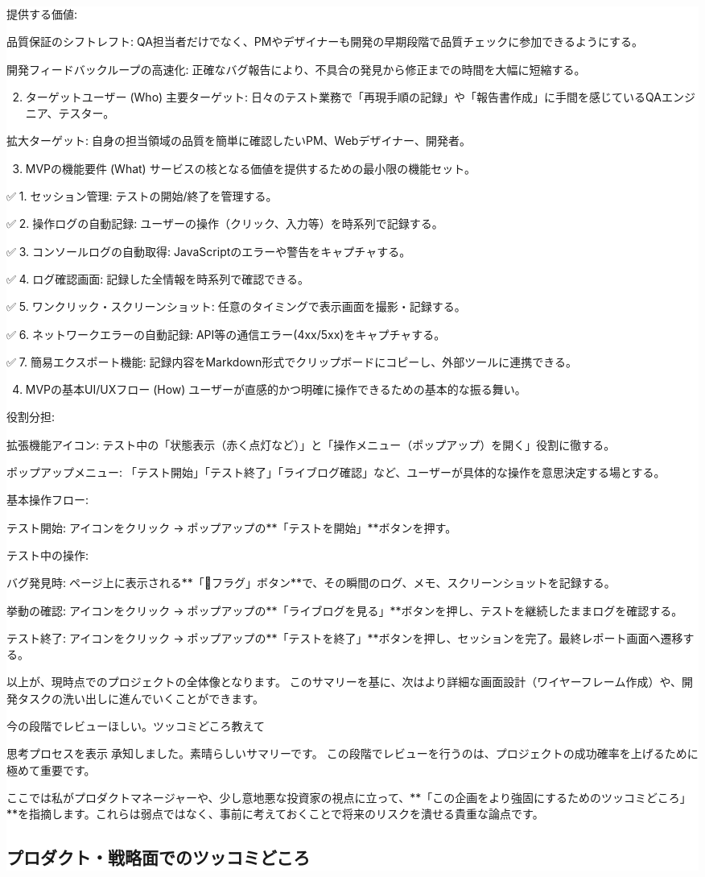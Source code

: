 提供する価値:

品質保証のシフトレフト: QA担当者だけでなく、PMやデザイナーも開発の早期段階で品質チェックに参加できるようにする。

開発フィードバックループの高速化: 正確なバグ報告により、不具合の発見から修正までの時間を大幅に短縮する。

2. ターゲットユーザー (Who)
   主要ターゲット: 日々のテスト業務で「再現手順の記録」や「報告書作成」に手間を感じているQAエンジニア、テスター。

拡大ターゲット: 自身の担当領域の品質を簡単に確認したいPM、Webデザイナー、開発者。

3. MVPの機能要件 (What)
   サービスの核となる価値を提供するための最小限の機能セット。

✅ 1. セッション管理: テストの開始/終了を管理する。

✅ 2. 操作ログの自動記録: ユーザーの操作（クリック、入力等）を時系列で記録する。

✅ 3. コンソールログの自動取得: JavaScriptのエラーや警告をキャプチャする。

✅ 4. ログ確認画面: 記録した全情報を時系列で確認できる。

✅ 5. ワンクリック・スクリーンショット: 任意のタイミングで表示画面を撮影・記録する。

✅ 6. ネットワークエラーの自動記録: API等の通信エラー(4xx/5xx)をキャプチャする。

✅ 7. 簡易エクスポート機能: 記録内容をMarkdown形式でクリップボードにコピーし、外部ツールに連携できる。

4. MVPの基本UI/UXフロー (How)
   ユーザーが直感的かつ明確に操作できるための基本的な振る舞い。

役割分担:

拡張機能アイコン: テスト中の「状態表示（赤く点灯など）」と「操作メニュー（ポップアップ）を開く」役割に徹する。

ポップアップメニュー: 「テスト開始」「テスト終了」「ライブログ確認」など、ユーザーが具体的な操作を意思決定する場とする。

基本操作フロー:

テスト開始: アイコンをクリック → ポップアップの**「テストを開始」**ボタンを押す。

テスト中の操作:

バグ発見時: ページ上に表示される**「🚩フラグ」ボタン**で、その瞬間のログ、メモ、スクリーンショットを記録する。

挙動の確認: アイコンをクリック → ポップアップの**「ライブログを見る」**ボタンを押し、テストを継続したままログを確認する。

テスト終了: アイコンをクリック → ポップアップの**「テストを終了」**ボタンを押し、セッションを完了。最終レポート画面へ遷移する。

以上が、現時点でのプロジェクトの全体像となります。
このサマリーを基に、次はより詳細な画面設計（ワイヤーフレーム作成）や、開発タスクの洗い出しに進んでいくことができます。

今の段階でレビューほしい。ツッコミどころ教えて

思考プロセスを表示
承知しました。素晴らしいサマリーです。
この段階でレビューを行うのは、プロジェクトの成功確率を上げるために極めて重要です。

ここでは私がプロダクトマネージャーや、少し意地悪な投資家の視点に立って、**「この企画をより強固にするためのツッコミどころ」**を指摘します。これらは弱点ではなく、事前に考えておくことで将来のリスクを潰せる貴重な論点です。

## プロダクト・戦略面でのツッコミどころ

